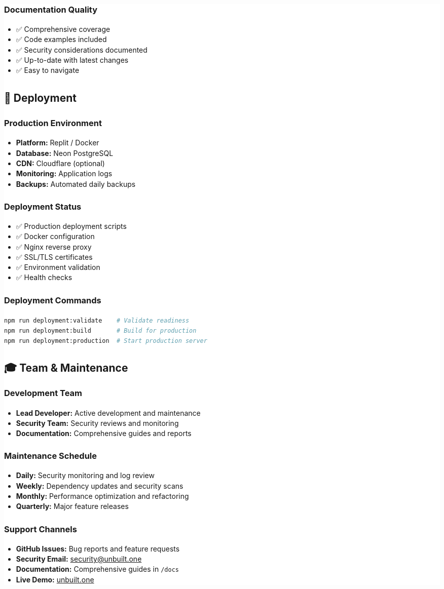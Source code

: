 ### Documentation Quality
- ✅ Comprehensive coverage
- ✅ Code examples included
- ✅ Security considerations documented
- ✅ Up-to-date with latest changes
- ✅ Easy to navigate

## 🚀 Deployment

### Production Environment
- **Platform:** Replit / Docker
- **Database:** Neon PostgreSQL
- **CDN:** Cloudflare (optional)
- **Monitoring:** Application logs
- **Backups:** Automated daily backups

### Deployment Status
- ✅ Production deployment scripts
- ✅ Docker configuration
- ✅ Nginx reverse proxy
- ✅ SSL/TLS certificates
- ✅ Environment validation
- ✅ Health checks

### Deployment Commands
```bash
npm run deployment:validate    # Validate readiness
npm run deployment:build       # Build for production
npm run deployment:production  # Start production server
```

## 🎓 Team & Maintenance

### Development Team
- **Lead Developer:** Active development and maintenance
- **Security Team:** Security reviews and monitoring
- **Documentation:** Comprehensive guides and reports

### Maintenance Schedule
- **Daily:** Security monitoring and log review
- **Weekly:** Dependency updates and security scans
- **Monthly:** Performance optimization and refactoring
- **Quarterly:** Major feature releases

### Support Channels
- **GitHub Issues:** Bug reports and feature requests
- **Security Email:** security@unbuilt.one
- **Documentation:** Comprehensive guides in `/docs`
- **Live Demo:** [unbuilt.one](https://unbuilt.one)
